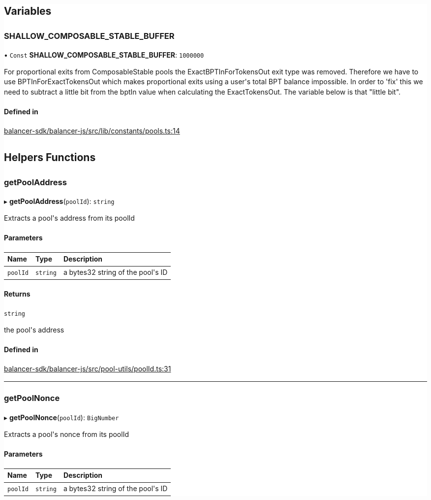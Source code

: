 ## Variables

### SHALLOW\_COMPOSABLE\_STABLE\_BUFFER

• `Const` **SHALLOW\_COMPOSABLE\_STABLE\_BUFFER**: ``1000000``

For proportional exits from ComposableStable pools the ExactBPTInForTokensOut
exit type was removed. Therefore we have to use BPTInForExactTokensOut which
makes proportional exits using a user's total BPT balance impossible. In
order to 'fix' this we need to subtract a little bit from the bptIn value
when calculating the ExactTokensOut. The variable below is that "little bit".

#### Defined in

[balancer-sdk/balancer-js/src/lib/constants/pools.ts:14](https://github.com/balancer/balancer-sdk/blob/master/balancer-js/src/lib/constants/pools.ts#L14)

## Helpers Functions

### getPoolAddress

▸ **getPoolAddress**(`poolId`): `string`

Extracts a pool's address from its poolId

#### Parameters

| Name | Type | Description |
| :------ | :------ | :------ |
| `poolId` | `string` | a bytes32 string of the pool's ID |

#### Returns

`string`

the pool's address

#### Defined in

[balancer-sdk/balancer-js/src/pool-utils/poolId.ts:31](https://github.com/balancer/balancer-sdk/blob/master/balancer-js/src/pool-utils/poolId.ts#L31)

___

### getPoolNonce

▸ **getPoolNonce**(`poolId`): `BigNumber`

Extracts a pool's nonce from its poolId

#### Parameters

| Name | Type | Description |
| :------ | :------ | :------ |
| `poolId` | `string` | a bytes32 string of the pool's ID |
